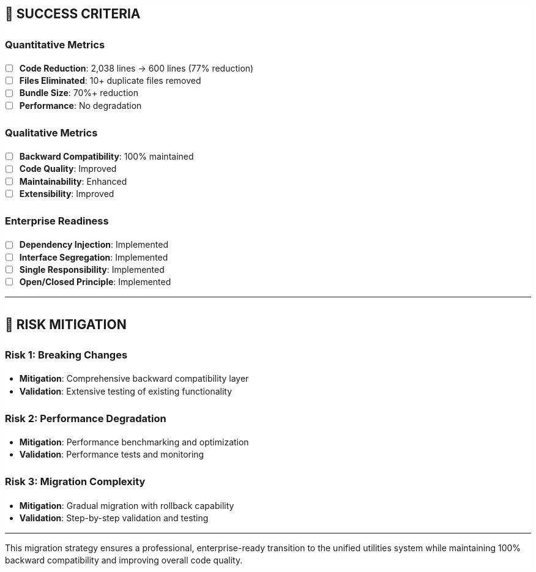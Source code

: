 
## 🎯 **SUCCESS CRITERIA**

### **Quantitative Metrics**
- [ ] **Code Reduction**: 2,038 lines → 600 lines (77% reduction)
- [ ] **Files Eliminated**: 10+ duplicate files removed
- [ ] **Bundle Size**: 70%+ reduction
- [ ] **Performance**: No degradation

### **Qualitative Metrics**
- [ ] **Backward Compatibility**: 100% maintained
- [ ] **Code Quality**: Improved
- [ ] **Maintainability**: Enhanced
- [ ] **Extensibility**: Improved

### **Enterprise Readiness**
- [ ] **Dependency Injection**: Implemented
- [ ] **Interface Segregation**: Implemented
- [ ] **Single Responsibility**: Implemented
- [ ] **Open/Closed Principle**: Implemented

---

## 🚨 **RISK MITIGATION**

### **Risk 1: Breaking Changes**
- **Mitigation**: Comprehensive backward compatibility layer
- **Validation**: Extensive testing of existing functionality

### **Risk 2: Performance Degradation**
- **Mitigation**: Performance benchmarking and optimization
- **Validation**: Performance tests and monitoring

### **Risk 3: Migration Complexity**
- **Mitigation**: Gradual migration with rollback capability
- **Validation**: Step-by-step validation and testing

---

This migration strategy ensures a professional, enterprise-ready transition to the unified utilities system while maintaining 100% backward compatibility and improving overall code quality.